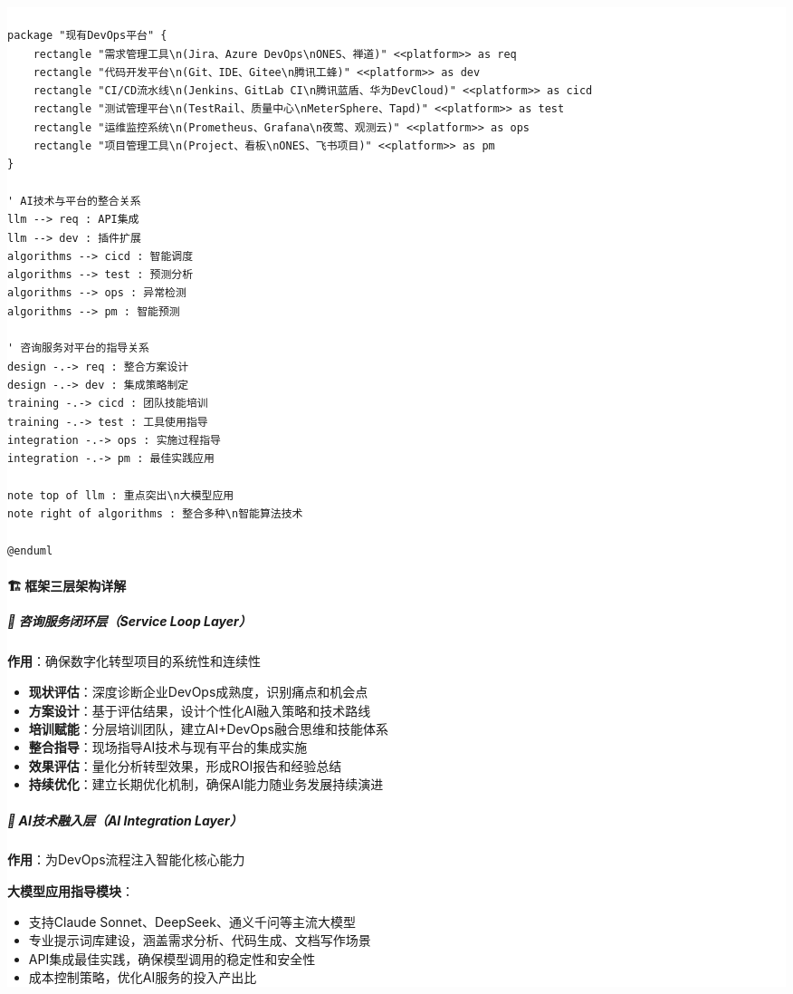 ```plantuml

package "现有DevOps平台" {
    rectangle "需求管理工具\n(Jira、Azure DevOps\nONES、禅道)" <<platform>> as req
    rectangle "代码开发平台\n(Git、IDE、Gitee\n腾讯工蜂)" <<platform>> as dev
    rectangle "CI/CD流水线\n(Jenkins、GitLab CI\n腾讯蓝盾、华为DevCloud)" <<platform>> as cicd
    rectangle "测试管理平台\n(TestRail、质量中心\nMeterSphere、Tapd)" <<platform>> as test
    rectangle "运维监控系统\n(Prometheus、Grafana\n夜莺、观测云)" <<platform>> as ops
    rectangle "项目管理工具\n(Project、看板\nONES、飞书项目)" <<platform>> as pm
}

' AI技术与平台的整合关系
llm --> req : API集成
llm --> dev : 插件扩展
algorithms --> cicd : 智能调度
algorithms --> test : 预测分析
algorithms --> ops : 异常检测
algorithms --> pm : 智能预测

' 咨询服务对平台的指导关系
design -.-> req : 整合方案设计
design -.-> dev : 集成策略制定
training -.-> cicd : 团队技能培训
training -.-> test : 工具使用指导
integration -.-> ops : 实施过程指导
integration -.-> pm : 最佳实践应用

note top of llm : 重点突出\n大模型应用
note right of algorithms : 整合多种\n智能算法技术

@enduml
```

#### 🏗️ 框架三层架构详解

##### 🔄 咨询服务闭环层（Service Loop Layer）

**作用**：确保数字化转型项目的系统性和连续性

- **现状评估**：深度诊断企业DevOps成熟度，识别痛点和机会点
- **方案设计**：基于评估结果，设计个性化AI融入策略和技术路线
- **培训赋能**：分层培训团队，建立AI+DevOps融合思维和技能体系
- **整合指导**：现场指导AI技术与现有平台的集成实施
- **效果评估**：量化分析转型效果，形成ROI报告和经验总结
- **持续优化**：建立长期优化机制，确保AI能力随业务发展持续演进

##### 🤖 AI技术融入层（AI Integration Layer）

**作用**：为DevOps流程注入智能化核心能力

**大模型应用指导模块**：

- 支持Claude Sonnet、DeepSeek、通义千问等主流大模型
- 专业提示词库建设，涵盖需求分析、代码生成、文档写作场景
- API集成最佳实践，确保模型调用的稳定性和安全性
- 成本控制策略，优化AI服务的投入产出比
